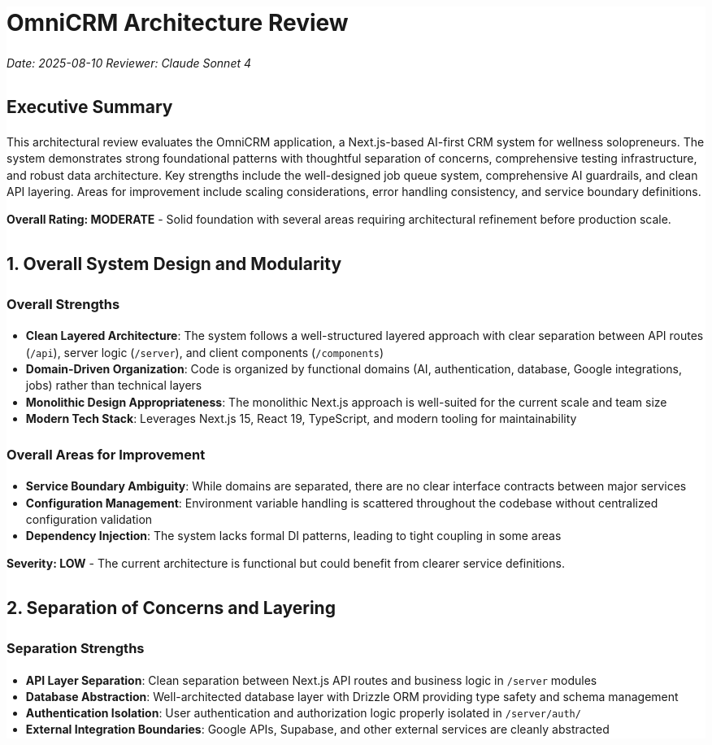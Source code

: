 # OmniCRM Architecture Review

_Date: 2025-08-10_
_Reviewer: Claude Sonnet 4_

## Executive Summary

This architectural review evaluates the OmniCRM application, a Next.js-based AI-first CRM system for wellness solopreneurs. The system demonstrates strong foundational patterns with thoughtful separation of concerns, comprehensive testing infrastructure, and robust data architecture. Key strengths include the well-designed job queue system, comprehensive AI guardrails, and clean API layering. Areas for improvement include scaling considerations, error handling consistency, and service boundary definitions.

**Overall Rating: MODERATE** - Solid foundation with several areas requiring architectural refinement before production scale.

## 1. Overall System Design and Modularity

### Overall Strengths

- **Clean Layered Architecture**: The system follows a well-structured layered approach with clear separation between API routes (`/api`), server logic (`/server`), and client components (`/components`)
- **Domain-Driven Organization**: Code is organized by functional domains (AI, authentication, database, Google integrations, jobs) rather than technical layers
- **Monolithic Design Appropriateness**: The monolithic Next.js approach is well-suited for the current scale and team size
- **Modern Tech Stack**: Leverages Next.js 15, React 19, TypeScript, and modern tooling for maintainability

### Overall Areas for Improvement

- **Service Boundary Ambiguity**: While domains are separated, there are no clear interface contracts between major services
- **Configuration Management**: Environment variable handling is scattered throughout the codebase without centralized configuration validation
- **Dependency Injection**: The system lacks formal DI patterns, leading to tight coupling in some areas

**Severity: LOW** - The current architecture is functional but could benefit from clearer service definitions.

## 2. Separation of Concerns and Layering

### Separation Strengths

- **API Layer Separation**: Clean separation between Next.js API routes and business logic in `/server` modules
- **Database Abstraction**: Well-architected database layer with Drizzle ORM providing type safety and schema management
- **Authentication Isolation**: User authentication and authorization logic properly isolated in `/server/auth/`
- **External Integration Boundaries**: Google APIs, Supabase, and other external services are cleanly abstracted

